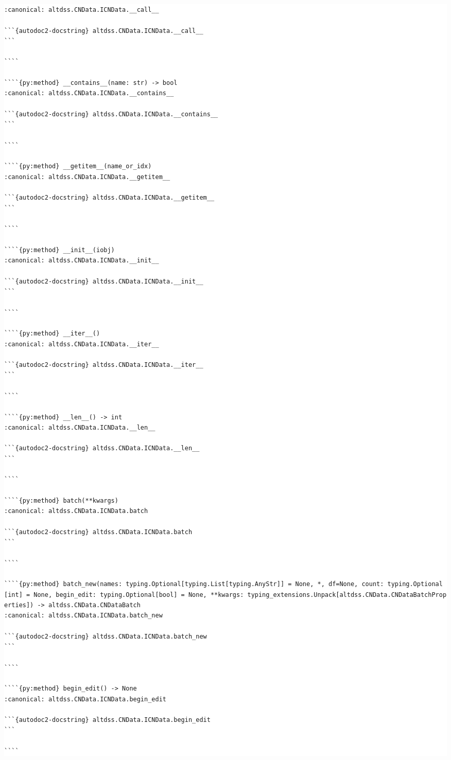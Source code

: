 `````{py:class} ICNData(iobj)
:canonical: altdss.CNData.ICNData.__call__

```{autodoc2-docstring} altdss.CNData.ICNData.__call__
```

````

````{py:method} __contains__(name: str) -> bool
:canonical: altdss.CNData.ICNData.__contains__

```{autodoc2-docstring} altdss.CNData.ICNData.__contains__
```

````

````{py:method} __getitem__(name_or_idx)
:canonical: altdss.CNData.ICNData.__getitem__

```{autodoc2-docstring} altdss.CNData.ICNData.__getitem__
```

````

````{py:method} __init__(iobj)
:canonical: altdss.CNData.ICNData.__init__

```{autodoc2-docstring} altdss.CNData.ICNData.__init__
```

````

````{py:method} __iter__()
:canonical: altdss.CNData.ICNData.__iter__

```{autodoc2-docstring} altdss.CNData.ICNData.__iter__
```

````

````{py:method} __len__() -> int
:canonical: altdss.CNData.ICNData.__len__

```{autodoc2-docstring} altdss.CNData.ICNData.__len__
```

````

````{py:method} batch(**kwargs)
:canonical: altdss.CNData.ICNData.batch

```{autodoc2-docstring} altdss.CNData.ICNData.batch
```

````

````{py:method} batch_new(names: typing.Optional[typing.List[typing.AnyStr]] = None, *, df=None, count: typing.Optional[int] = None, begin_edit: typing.Optional[bool] = None, **kwargs: typing_extensions.Unpack[altdss.CNData.CNDataBatchProperties]) -> altdss.CNData.CNDataBatch
:canonical: altdss.CNData.ICNData.batch_new

```{autodoc2-docstring} altdss.CNData.ICNData.batch_new
```

````

````{py:method} begin_edit() -> None
:canonical: altdss.CNData.ICNData.begin_edit

```{autodoc2-docstring} altdss.CNData.ICNData.begin_edit
```

````
`````